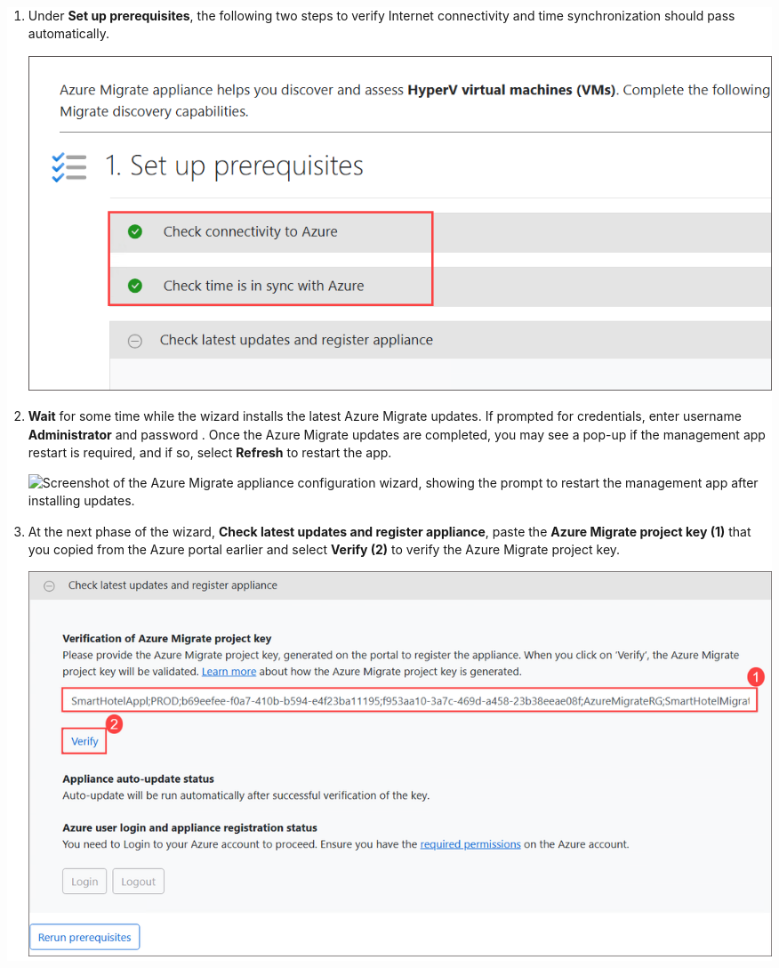 1. Under **Set up prerequisites**, the following two steps to verify Internet connectivity and time synchronization should pass automatically.

    ![](Images/DAA-image16.png)

1. **Wait** for some time while the wizard installs the latest Azure Migrate updates. If prompted for credentials, enter username **Administrator** and password **<inject key="SmartHotel Admin Password" />**. Once the Azure Migrate updates are completed, you may see a pop-up if the management app restart is required, and if so, select **Refresh** to restart the app.  

    ![Screenshot of the Azure Migrate appliance configuration wizard, showing the prompt to restart the management app after installing updates.](Images/upd-refresh.png "New update installed - Refresh")

1. At the next phase of the wizard, **Check latest updates and register appliance**, paste the **Azure Migrate project key (1)** that you copied from the Azure portal earlier and select **Verify (2)** to verify the Azure Migrate project key. 

     ![](Images/DAA-image17.png)
